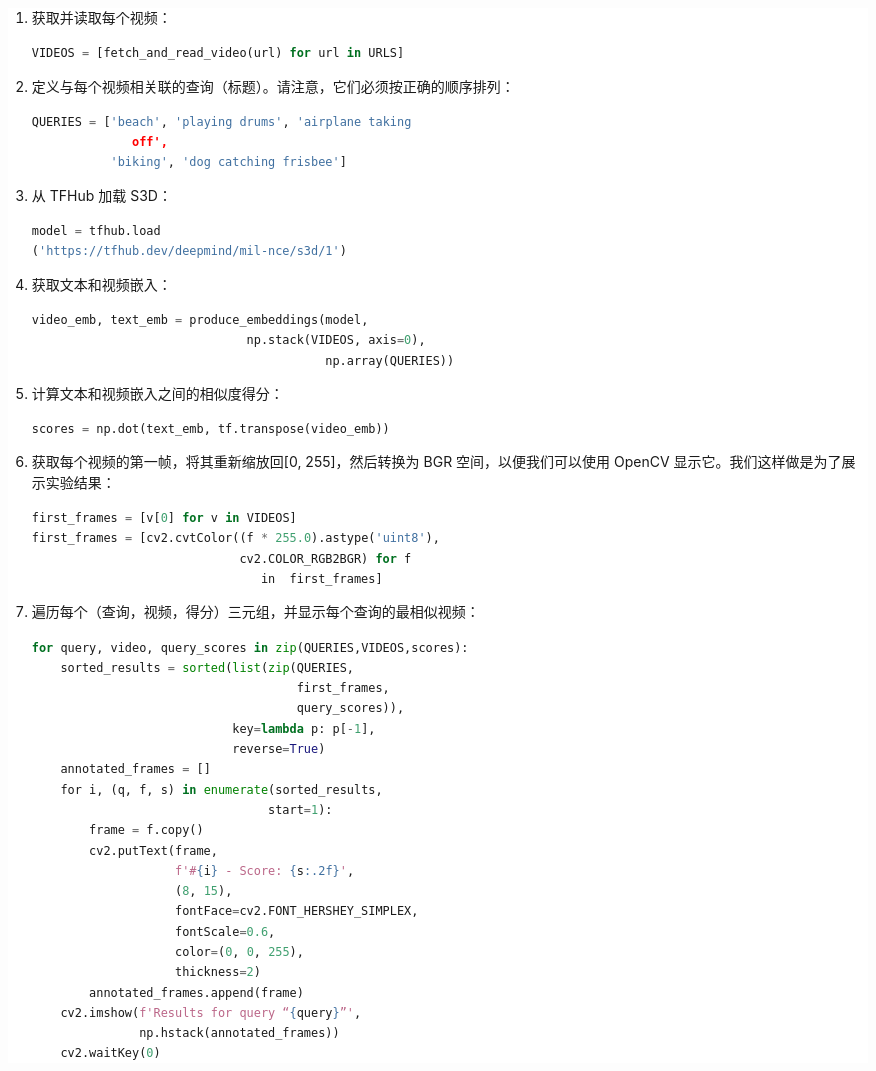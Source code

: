 1.  获取并读取每个视频：

    ```py
    VIDEOS = [fetch_and_read_video(url) for url in URLS]
    ```

1.  定义与每个视频相关联的查询（标题）。请注意，它们必须按正确的顺序排列：

    ```py
    QUERIES = ['beach', 'playing drums', 'airplane taking 
                  off',
               'biking', 'dog catching frisbee']
    ```

1.  从 TFHub 加载 S3D：

    ```py
    model = tfhub.load
    ('https://tfhub.dev/deepmind/mil-nce/s3d/1')
    ```

1.  获取文本和视频嵌入：

    ```py
    video_emb, text_emb = produce_embeddings(model,
                                  np.stack(VIDEOS, axis=0),
                                             np.array(QUERIES))
    ```

1.  计算文本和视频嵌入之间的相似度得分：

    ```py
    scores = np.dot(text_emb, tf.transpose(video_emb))
    ```

1.  获取每个视频的第一帧，将其重新缩放回[0, 255]，然后转换为 BGR 空间，以便我们可以使用 OpenCV 显示它。我们这样做是为了展示实验结果：

    ```py
    first_frames = [v[0] for v in VIDEOS]
    first_frames = [cv2.cvtColor((f * 255.0).astype('uint8'),
                                 cv2.COLOR_RGB2BGR) for f 
                                    in  first_frames]
    ```

1.  遍历每个（查询，视频，得分）三元组，并显示每个查询的最相似视频：

    ```py
    for query, video, query_scores in zip(QUERIES,VIDEOS,scores):
        sorted_results = sorted(list(zip(QUERIES,
                                         first_frames,
                                         query_scores)),
                                key=lambda p: p[-1],
                                reverse=True)
        annotated_frames = []
        for i, (q, f, s) in enumerate(sorted_results, 
                                     start=1):
            frame = f.copy()
            cv2.putText(frame,
                        f'#{i} - Score: {s:.2f}',
                        (8, 15),
                        fontFace=cv2.FONT_HERSHEY_SIMPLEX,
                        fontScale=0.6,
                        color=(0, 0, 255),
                        thickness=2)
            annotated_frames.append(frame)
        cv2.imshow(f'Results for query “{query}”',
                   np.hstack(annotated_frames))
        cv2.waitKey(0)
    ```
